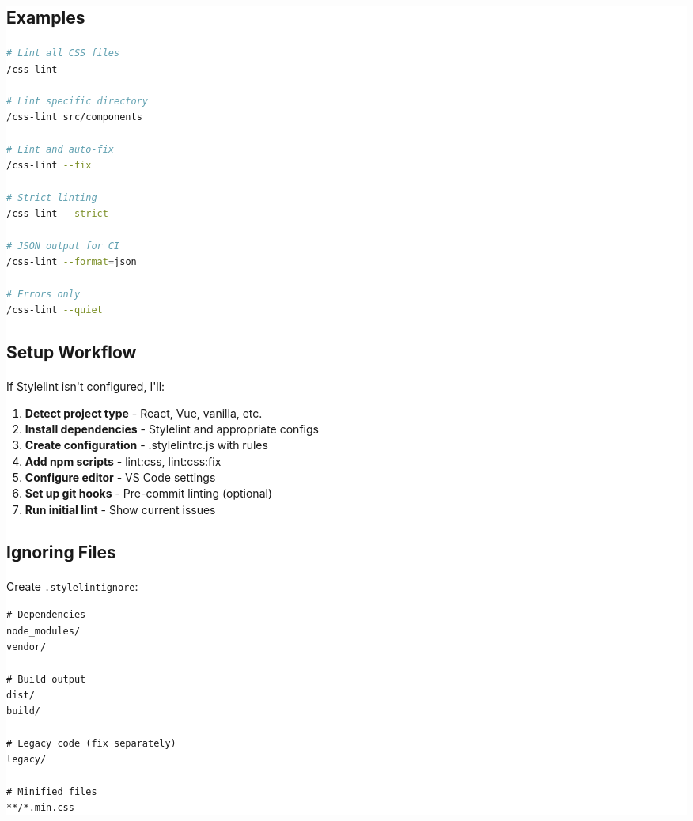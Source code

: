 ## Examples

```bash
# Lint all CSS files
/css-lint

# Lint specific directory
/css-lint src/components

# Lint and auto-fix
/css-lint --fix

# Strict linting
/css-lint --strict

# JSON output for CI
/css-lint --format=json

# Errors only
/css-lint --quiet
```

## Setup Workflow

If Stylelint isn't configured, I'll:

1. **Detect project type** - React, Vue, vanilla, etc.
2. **Install dependencies** - Stylelint and appropriate configs
3. **Create configuration** - .stylelintrc.js with rules
4. **Add npm scripts** - lint:css, lint:css:fix
5. **Configure editor** - VS Code settings
6. **Set up git hooks** - Pre-commit linting (optional)
7. **Run initial lint** - Show current issues

## Ignoring Files

Create `.stylelintignore`:
```
# Dependencies
node_modules/
vendor/

# Build output
dist/
build/

# Legacy code (fix separately)
legacy/

# Minified files
**/*.min.css
```

